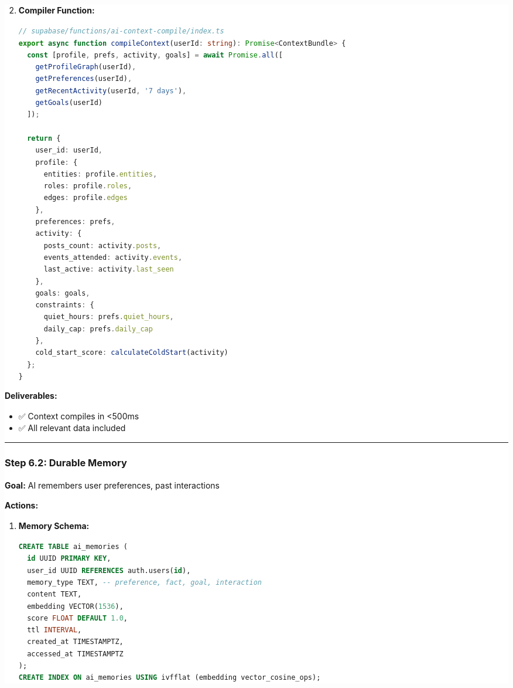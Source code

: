 2. **Compiler Function:**
   ```typescript
   // supabase/functions/ai-context-compile/index.ts
   export async function compileContext(userId: string): Promise<ContextBundle> {
     const [profile, prefs, activity, goals] = await Promise.all([
       getProfileGraph(userId),
       getPreferences(userId),
       getRecentActivity(userId, '7 days'),
       getGoals(userId)
     ]);
     
     return {
       user_id: userId,
       profile: {
         entities: profile.entities,
         roles: profile.roles,
         edges: profile.edges
       },
       preferences: prefs,
       activity: {
         posts_count: activity.posts,
         events_attended: activity.events,
         last_active: activity.last_seen
       },
       goals: goals,
       constraints: {
         quiet_hours: prefs.quiet_hours,
         daily_cap: prefs.daily_cap
       },
       cold_start_score: calculateColdStart(activity)
     };
   }
   ```

**Deliverables:**
- ✅ Context compiles in <500ms
- ✅ All relevant data included

---

### Step 6.2: Durable Memory
**Goal:** AI remembers user preferences, past interactions

**Actions:**
1. **Memory Schema:**
   ```sql
   CREATE TABLE ai_memories (
     id UUID PRIMARY KEY,
     user_id UUID REFERENCES auth.users(id),
     memory_type TEXT, -- preference, fact, goal, interaction
     content TEXT,
     embedding VECTOR(1536),
     score FLOAT DEFAULT 1.0,
     ttl INTERVAL,
     created_at TIMESTAMPTZ,
     accessed_at TIMESTAMPTZ
   );
   CREATE INDEX ON ai_memories USING ivfflat (embedding vector_cosine_ops);
   ```
